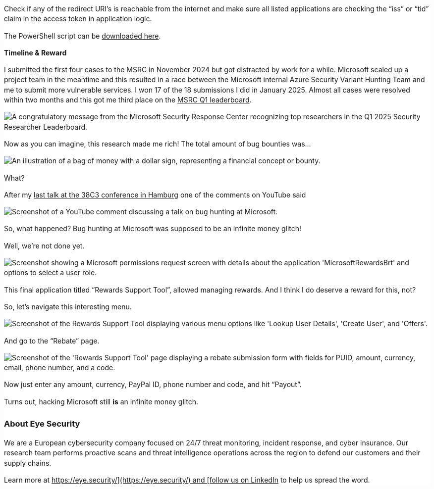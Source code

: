 Check if any of the redirect URI’s is reachable from the internet and make sure all listed applications are checking the “iss” or “tid” claim in the access token in application logic.

The PowerShell script can be [downloaded here](https://github.com/the1bernard/ListMultiTenantApplications/tree/main).

**Timeline & Reward**

I submitted the first four cases to the MSRC in November 2024 but got distracted by work for a while. Microsoft scaled up a project team in the meantime and this resulted in a race between the Microsoft internal Azure Security Variant Hunting Team and me to submit more vulnerable services. I won 17 of the 18 submissions I did in January 2025. Almost all cases were resolved within two months and this got me third place on the [MSRC Q1 leaderboard](https://msrc.microsoft.com/blog/2025/05/congratulations-to-the-top-msrc-2025-q1-security-researchers/).

![A congratulatory message from the Microsoft Security Response Center recognizing top researchers in the Q1 2025 Security Researcher Leaderboard.](https://i0.wp.com/research.eye.security/wp-content/uploads/image-37.png?resize=1024%2C504&ssl=1)

Now as you can imagine, this research made me rich! The total amount of bug bounties was…

![An illustration of a bag of money with a dollar sign, representing a financial concept or bounty.](https://i0.wp.com/research.eye.security/wp-content/uploads/image-38.png?resize=183%2C152&ssl=1)

What?

After my [last talk at the 38C3 conference in Hamburg](https://www.youtube.com/watch?v=uowTmPomYcg) one of the comments on YouTube said

![Screenshot of a YouTube comment discussing a talk on bug hunting at Microsoft.](https://i0.wp.com/research.eye.security/wp-content/uploads/image-39.png?resize=1024%2C232&ssl=1)

So, what happened? Bug hunting at Microsoft was supposed to be an infinite money glitch!

Well, we’re not done yet.

![Screenshot showing a Microsoft permissions request screen with details about the application 'MicrosoftRewardsBrt' and options to select a user role.](https://i0.wp.com/research.eye.security/wp-content/uploads/image-40.png?resize=1024%2C472&ssl=1)

This final application titled “Rewards Support Tool”, allowed managing rewards. And I think I do deserve a reward for this, not?

So, let’s navigate this interesting menu.

![Screenshot of the Rewards Support Tool displaying various menu options like 'Lookup User Details', 'Create User', and 'Offers'.](https://i0.wp.com/research.eye.security/wp-content/uploads/image-41.png?resize=467%2C1024&ssl=1)

And go to the “Rebate” page.

![Screenshot of the 'Rewards Support Tool' page displaying a rebate submission form with fields for PUID, amount, currency, email, phone number, and a code.](https://i0.wp.com/research.eye.security/wp-content/uploads/image-43.png?resize=732%2C905&ssl=1)

Now just enter any amount, currency, PayPal ID, phone number and code, and hit “Payout”.

Turns out, hacking Microsoft still **is** an infinite money glitch.

### About Eye Security

We are a European cybersecurity company focused on 24/7 threat monitoring, incident response, and cyber insurance. Our research team performs proactive scans and threat intelligence operations across the region to defend our customers and their supply chains.

Learn more at [https://eye.security/](https://eye.security/) and [follow us on LinkedIn](https://www.linkedin.com/company/eyesecurity/) to help us spread the word.
